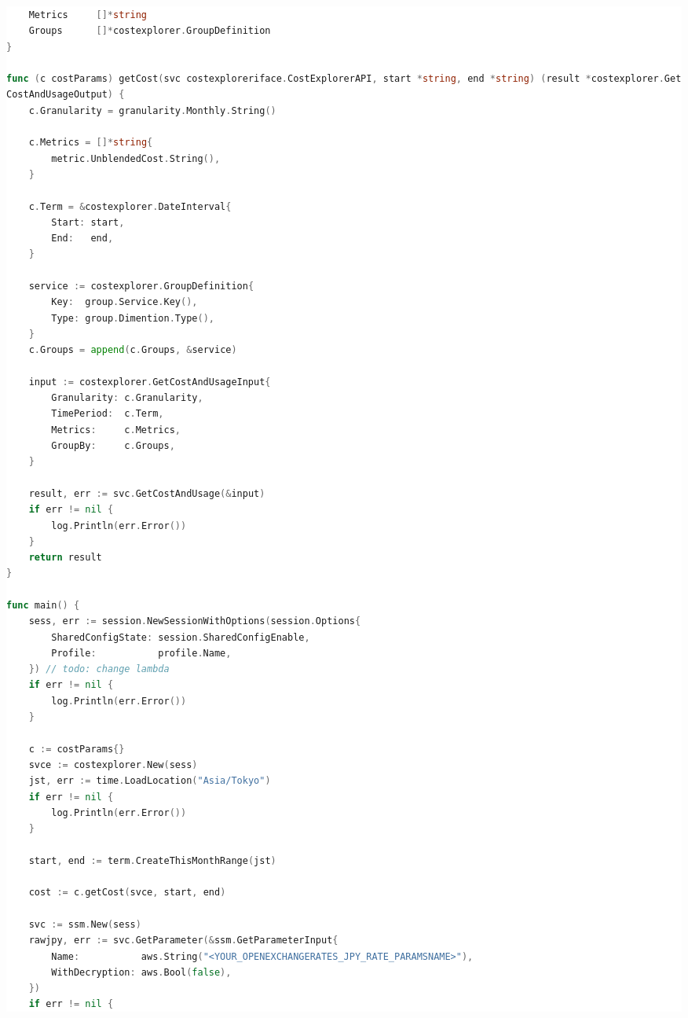 ```Go
	Metrics     []*string
	Groups      []*costexplorer.GroupDefinition
}

func (c costParams) getCost(svc costexploreriface.CostExplorerAPI, start *string, end *string) (result *costexplorer.GetCostAndUsageOutput) {
	c.Granularity = granularity.Monthly.String()

	c.Metrics = []*string{
		metric.UnblendedCost.String(),
	}

	c.Term = &costexplorer.DateInterval{
		Start: start,
		End:   end,
	}

	service := costexplorer.GroupDefinition{
		Key:  group.Service.Key(),
		Type: group.Dimention.Type(),
	}
	c.Groups = append(c.Groups, &service)

	input := costexplorer.GetCostAndUsageInput{
		Granularity: c.Granularity,
		TimePeriod:  c.Term,
		Metrics:     c.Metrics,
		GroupBy:     c.Groups,
	}

	result, err := svc.GetCostAndUsage(&input)
	if err != nil {
		log.Println(err.Error())
	}
	return result
}

func main() {
	sess, err := session.NewSessionWithOptions(session.Options{
		SharedConfigState: session.SharedConfigEnable,
		Profile:           profile.Name,
	}) // todo: change lambda
	if err != nil {
		log.Println(err.Error())
	}

	c := costParams{}
	svce := costexplorer.New(sess)
	jst, err := time.LoadLocation("Asia/Tokyo")
	if err != nil {
		log.Println(err.Error())
	}

	start, end := term.CreateThisMonthRange(jst)

	cost := c.getCost(svce, start, end)

	svc := ssm.New(sess)
	rawjpy, err := svc.GetParameter(&ssm.GetParameterInput{
		Name:           aws.String("<YOUR_OPENEXCHANGERATES_JPY_RATE_PARAMSNAME>"),
		WithDecryption: aws.Bool(false),
	})
	if err != nil {
```